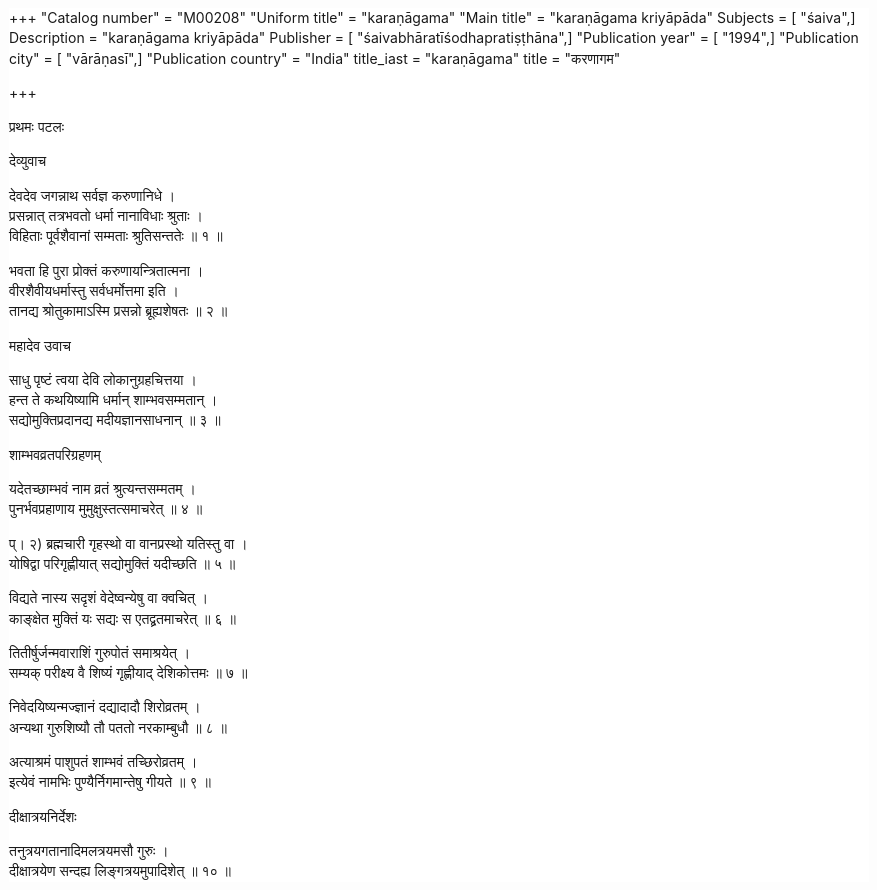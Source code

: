 +++
"Catalog number" = "M00208"
"Uniform title" = "karaṇāgama"
"Main title" = "karaṇāgama kriyāpāda"
Subjects = [ "śaiva",]
Description = "karaṇāgama kriyāpāda"
Publisher = [ "śaivabhāratīśodhapratiṣṭhāna",]
"Publication year" = [ "1994",]
"Publication city" = [ "vārāṇasī",]
"Publication country" = "India"
title_iast = "karaṇāgama"
title = "करणागम"

+++
  
  
  
प्रथमः पटलः  
  
देव्युवाच  
  
देवदेव जगन्नाथ सर्वज्ञ करुणानिधे ।  
प्रसन्नात् तत्रभवतो धर्मा नानाविधाः श्रुताः ।  
विहिताः पूर्वशैवानां सम्मताः श्रुतिसन्ततेः ॥ १ ॥  
  
भवता हि पुरा प्रोक्तं करुणायन्त्रितात्मना ।  
वीरशैवीयधर्मास्तु सर्वधर्मोत्तमा इति ।  
तानद्य श्रोतुकामाऽस्मि प्रसन्नो ब्रूह्यशेषतः ॥ २ ॥  
  
महादेव उवाच  
  
साधु पृष्टं त्वया देवि लोकानुग्रहचित्तया ।  
हन्त ते कथयिष्यामि धर्मान् शाम्भवसम्मतान् ।  
सद्योमुक्तिप्रदानद्य मदीयज्ञानसाधनान् ॥ ३ ॥  
  
शाम्भवव्रतपरिग्रहणम्  
  
यदेतच्छाम्भवं नाम व्रतं श्रुत्यन्तसम्मतम् ।  
पुनर्भवप्रहाणाय मुमुक्षुस्तत्समाचरेत् ॥ ४ ॥  
  
प्। २) ब्रह्मचारी गृहस्थो वा वानप्रस्थो यतिस्तु वा ।  
योषिद्वा परिगृह्णीयात् सद्योमुक्तिं यदीच्छति ॥ ५ ॥  
  
विद्यते नास्य सदृशं वेदेष्वन्येषु वा क्वचित् ।  
काङ्क्षेत मुक्तिं यः सद्यः स एतद्व्रतमाचरेत् ॥ ६ ॥  
  
तितीर्षुर्जन्मवाराशिं गुरुपोतं समाश्रयेत् ।  
सम्यक् परीक्ष्य वै शिष्यं गृह्णीयाद् देशिकोत्तमः ॥ ७ ॥  
  
निवेदयिष्यन्मज्ज्ञानं दद्यादादौ शिरोव्रतम् ।  
अन्यथा गुरुशिष्यौ तौ पततो नरकाम्बुधौ ॥ ८ ॥  
  
अत्याश्रमं पाशुपतं शाम्भवं तच्छिरोव्रतम् ।  
इत्येवं नामभिः पुण्यैर्निगमान्तेषु गीयते ॥ ९ ॥  
  
दीक्षात्रयनिर्देशः  
  
तनुत्रयगतानादिमलत्रयमसौ गुरुः ।  
दीक्षात्रयेण सन्दह्य लिङ्गत्रयमुपादिशेत् ॥ १० ॥  
  